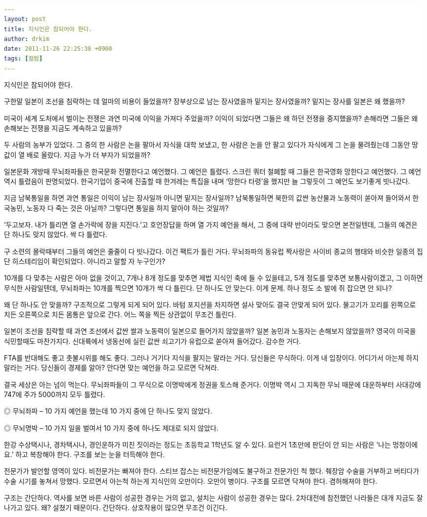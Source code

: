 ```yaml
---
layout: post
title: 지식인은 참되어야 한다.
author: drkim
date: 2011-11-26 22:25:38 +0900
tags: [컬럼]
---
```

지식인은 참되어야 한다. 

구한말 일본이 조선을 침략하는 데 얼마의 비용이 들었을까? 장부상으로 남는 장사였을까 밑지는 장사였을까? 밑지는 장사를 일본은 왜 했을까? 

미국이 세계 도처에서 벌이는 전쟁은 과연 미국에 이익을 가져다 주었을까? 이익이 되었다면 그들은 왜 하던 전쟁을 중지했을까? 손해라면 그들은 왜 손해보는 전쟁을 지금도 계속하고 있을까? 

두 사람의 농부가 있었다. 그 중의 한 사람은 논을 팔아서 자식을 대학 보냈고, 한 사람은 논을 안 팔고 있다가 자식에게 그 논을 물려줬는데 그동안 땅값이 열 배로 올랐다. 지금 누가 더 부자가 되었을까? 

일본문화 개방때 무뇌좌파들은 한국문화 전멸한다고 예언했다. 그 예언은 틀렸다. 스크린 쿼터 철폐할 때 그들은 한국영화 망한다고 예언했다. 그 예언 역시 틀렸음이 판명되었다. 한국기업이 중국에 진출할 때 한겨레는 특집을 내며 ‘망한다 타령’을 했지만 늘 그렇듯이 그 예언도 보기좋게 빗나갔다. 

지금 남북통일을 하면 과연 통일은 이익이 남는 장사일까 아니면 밑지는 장사일까? 남북통일하면 북한의 값싼 농산물과 노동력이 쏟아져 들어와서 한국농민, 노동자 다 죽는 것은 아닐까? 그렇다면 통일을 하지 말아야 하는 것일까? 

‘두고보자. 내가 틀리면 열 손가락에 장을 지진다.’고 호언장답을 하며 열 가지 예언을 해서, 그 중에 대략 반이라도 맞으면 본전일텐데, 그들의 예견은 단 하나도 맞지 않았다. 싹 다 틀렸다. 

구 소련의 몰락때부터 그들의 예언은 줄줄이 다 빗나갔다. 이건 팩트가 틀린 거다. 무뇌좌파의 동유럽 짝사랑은 사이비 종교의 행태와 비슷한 일종의 집단 히스테리임이 확인되었다. 아니라고 말할 자 누구인가? 

10개를 다 맞추는 사람은 아마 없을 것이고, 7개나 8개 정도를 맞추면 제법 지식인 축에 들 수 있을테고, 5개 정도를 맞추면 보통사람이겠고, 그 이하면 무식한 사람일텐데, 무뇌좌파는 10개를 찍으면 10개가 싹 다 틀린다. 단 하나도 안 맞는다. 이게 문제. 하나 정도 소 발에 쥐 잡으면 안 되나? 

왜 단 하나도 안 맞을까? 구조적으로 그렇게 되게 되어 있다. 바텀 포지션을 차지하면 설사 맞아도 결국 안맞게 되어 있다. 물고기가 꼬리를 왼쪽으로 치든 오른쪽으로 치든 몸통은 앞으로 간다. 어느 쪽을 찍든 상관없이 무조건 틀린다. 

일본이 조선을 침략할 때 과연 조선에서 값싼 쌀과 노동력이 일본으로 들어가지 않았을까? 일본 농민과 노동자는 손해보지 않았을까? 영국이 미국을 식민할때도 마찬가지다. 신대륙에서 냉동선에 실린 값싼 쇠고기가 유럽으로 쏟아져 들어갔다. 감수한 거다. 

FTA를 반대해도 좋고 촛불시위를 해도 좋다. 그러나 거기다 지식을 팔지는 말라는 거다. 당신들은 무식하다. 이게 내 입장이다. 어디가서 아는체 하지 말라는 거다. 당신들이 경제를 알아? 안다면 맞는 예언을 하고 모르면 닥쳐라. 

결국 세상은 아는 넘이 먹는다. 무뇌좌파들이 그 무식으로 이명박에게 정권을 토스해 준거다. 이명박 역시 그 지독한 무뇌 때문에 대운하부터 사대강에 747에 주가 5000까지 모두 틀렸다. 



◎ 무뇌좌파 – 10 가지 예언을 했는데 10 가지 중에 단 하나도 맞지 않았다.

◎ 무뇌명박 – 10 가지 일을 벌여서 10 가지 중에 하나도 제대로 되지 않았다. 

한강 수상택시나, 경차택시나, 경인운하가 미친 짓이라는 정도는 초등학교 1학년도 알 수 있다. 요런거 1초만에 판단이 안 되는 사람은 ‘나는 멍청이에요.’ 하고 복창해야 한다. 구조를 보는 눈을 터득해야 한다. 

전문가가 발언할 영역이 있다. 비전문가는 빠져야 한다. 스티브 잡스는 비전문가임에도 불구하고 전문가인 척 했다. 췌장암 수술을 거부하고 버티다가 수술 시기를 놓쳐서 망했다. 모르면서 아는척 하는게 지식인의 오만이다. 오만이 병이다. 구조를 모르면 닥쳐야 한다. 겸허해져야 한다. 

구조는 간단하다. 역사를 보면 바른 사람이 성공한 경우는 거의 없고, 설치는 사람이 성공한 경우는 많다. 2차대전에 참전했던 나라들은 대개 지금도 잘 나가고 있다. 왜? 설쳤기 때문이다. 간단하다. 상호작용이 많으면 무조건 이긴다. 
